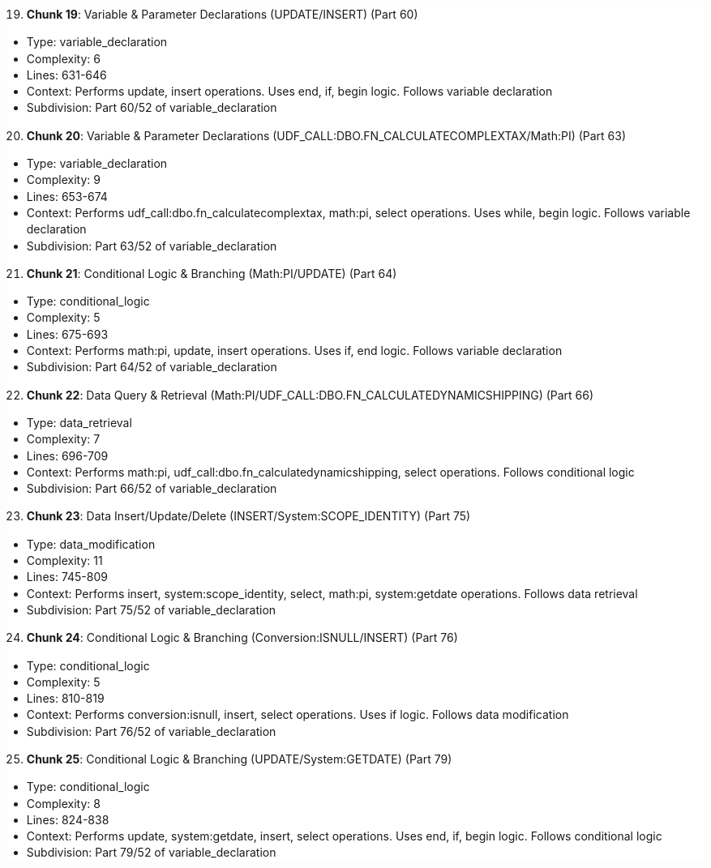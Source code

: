 19. **Chunk 19**: Variable & Parameter Declarations (UPDATE/INSERT) (Part 60)
   - Type: variable_declaration
   - Complexity: 6
   - Lines: 631-646
   - Context: Performs update, insert operations. Uses end, if, begin logic. Follows variable declaration
   - Subdivision: Part 60/52 of variable_declaration

20. **Chunk 20**: Variable & Parameter Declarations (UDF_CALL:DBO.FN_CALCULATECOMPLEXTAX/Math:PI) (Part 63)
   - Type: variable_declaration
   - Complexity: 9
   - Lines: 653-674
   - Context: Performs udf_call:dbo.fn_calculatecomplextax, math:pi, select operations. Uses while, begin logic. Follows variable declaration
   - Subdivision: Part 63/52 of variable_declaration

21. **Chunk 21**: Conditional Logic & Branching (Math:PI/UPDATE) (Part 64)
   - Type: conditional_logic
   - Complexity: 5
   - Lines: 675-693
   - Context: Performs math:pi, update, insert operations. Uses if, end logic. Follows variable declaration
   - Subdivision: Part 64/52 of variable_declaration

22. **Chunk 22**: Data Query & Retrieval (Math:PI/UDF_CALL:DBO.FN_CALCULATEDYNAMICSHIPPING) (Part 66)
   - Type: data_retrieval
   - Complexity: 7
   - Lines: 696-709
   - Context: Performs math:pi, udf_call:dbo.fn_calculatedynamicshipping, select operations. Follows conditional logic
   - Subdivision: Part 66/52 of variable_declaration

23. **Chunk 23**: Data Insert/Update/Delete (INSERT/System:SCOPE_IDENTITY) (Part 75)
   - Type: data_modification
   - Complexity: 11
   - Lines: 745-809
   - Context: Performs insert, system:scope_identity, select, math:pi, system:getdate operations. Follows data retrieval
   - Subdivision: Part 75/52 of variable_declaration

24. **Chunk 24**: Conditional Logic & Branching (Conversion:ISNULL/INSERT) (Part 76)
   - Type: conditional_logic
   - Complexity: 5
   - Lines: 810-819
   - Context: Performs conversion:isnull, insert, select operations. Uses if logic. Follows data modification
   - Subdivision: Part 76/52 of variable_declaration

25. **Chunk 25**: Conditional Logic & Branching (UPDATE/System:GETDATE) (Part 79)
   - Type: conditional_logic
   - Complexity: 8
   - Lines: 824-838
   - Context: Performs update, system:getdate, insert, select operations. Uses end, if, begin logic. Follows conditional logic
   - Subdivision: Part 79/52 of variable_declaration
